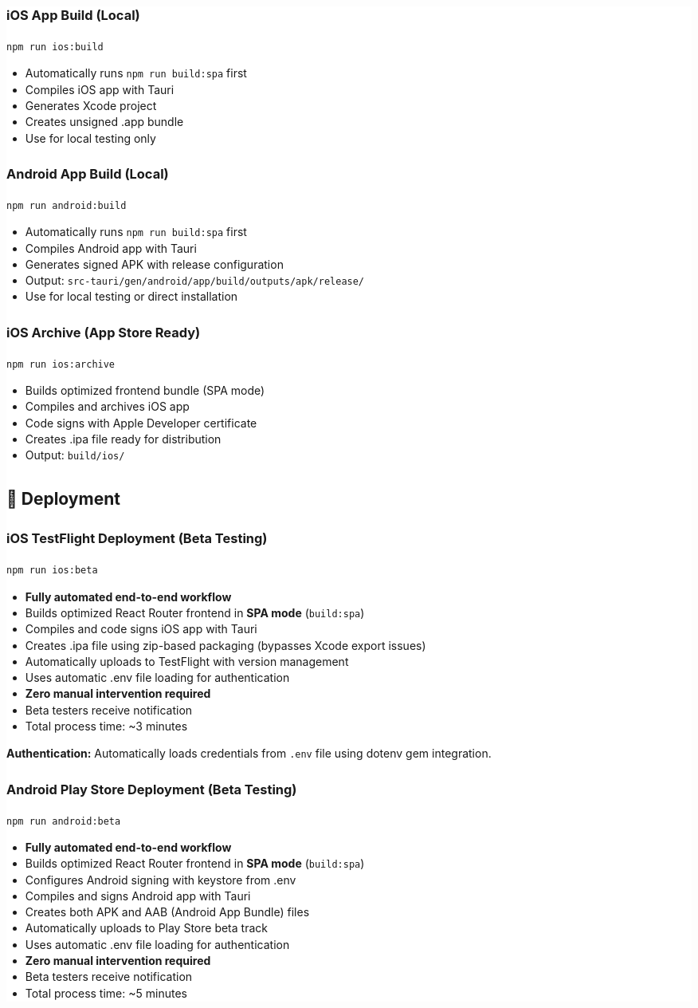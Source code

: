 ### iOS App Build (Local)
```bash
npm run ios:build
```
- Automatically runs `npm run build:spa` first
- Compiles iOS app with Tauri
- Generates Xcode project
- Creates unsigned .app bundle
- Use for local testing only

### Android App Build (Local)
```bash
npm run android:build
```
- Automatically runs `npm run build:spa` first
- Compiles Android app with Tauri
- Generates signed APK with release configuration
- Output: `src-tauri/gen/android/app/build/outputs/apk/release/`
- Use for local testing or direct installation

### iOS Archive (App Store Ready)
```bash
npm run ios:archive
```
- Builds optimized frontend bundle (SPA mode)
- Compiles and archives iOS app
- Code signs with Apple Developer certificate
- Creates .ipa file ready for distribution
- Output: `build/ios/`

## 🚀 Deployment

### iOS TestFlight Deployment (Beta Testing)
```bash
npm run ios:beta
```
- **Fully automated end-to-end workflow**
- Builds optimized React Router frontend in **SPA mode** (`build:spa`)
- Compiles and code signs iOS app with Tauri
- Creates .ipa file using zip-based packaging (bypasses Xcode export issues)
- Automatically uploads to TestFlight with version management
- Uses automatic .env file loading for authentication
- **Zero manual intervention required**
- Beta testers receive notification
- Total process time: ~3 minutes

**Authentication:** Automatically loads credentials from `.env` file using dotenv gem integration.

### Android Play Store Deployment (Beta Testing)
```bash
npm run android:beta
```
- **Fully automated end-to-end workflow**
- Builds optimized React Router frontend in **SPA mode** (`build:spa`)
- Configures Android signing with keystore from .env
- Compiles and signs Android app with Tauri
- Creates both APK and AAB (Android App Bundle) files
- Automatically uploads to Play Store beta track
- Uses automatic .env file loading for authentication
- **Zero manual intervention required**
- Beta testers receive notification
- Total process time: ~5 minutes
